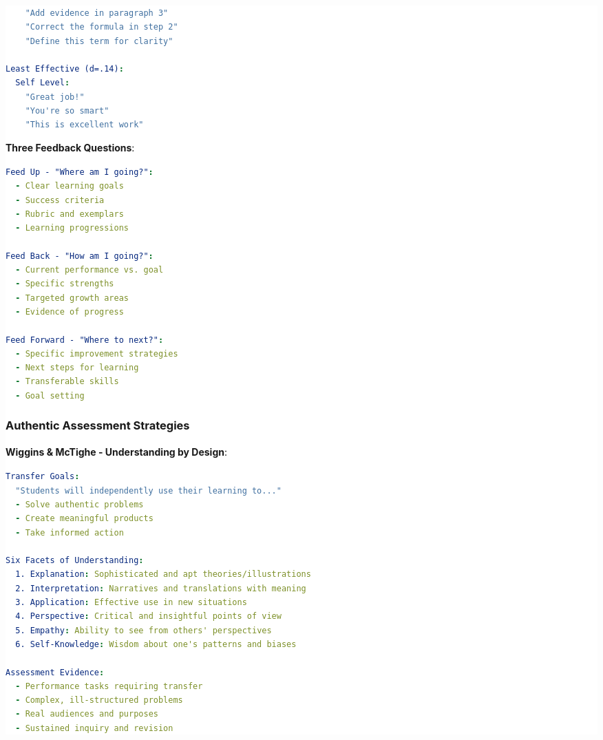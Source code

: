 ```yaml
    "Add evidence in paragraph 3"
    "Correct the formula in step 2"
    "Define this term for clarity"

Least Effective (d=.14):
  Self Level:
    "Great job!"
    "You're so smart"
    "This is excellent work"
```

**Three Feedback Questions**:
```yaml
Feed Up - "Where am I going?":
  - Clear learning goals
  - Success criteria
  - Rubric and exemplars
  - Learning progressions

Feed Back - "How am I going?":
  - Current performance vs. goal
  - Specific strengths
  - Targeted growth areas
  - Evidence of progress

Feed Forward - "Where to next?":
  - Specific improvement strategies
  - Next steps for learning
  - Transferable skills
  - Goal setting
```

### Authentic Assessment Strategies

**Wiggins & McTighe - Understanding by Design**:
```yaml
Transfer Goals:
  "Students will independently use their learning to..."
  - Solve authentic problems
  - Create meaningful products
  - Take informed action

Six Facets of Understanding:
  1. Explanation: Sophisticated and apt theories/illustrations
  2. Interpretation: Narratives and translations with meaning
  3. Application: Effective use in new situations
  4. Perspective: Critical and insightful points of view
  5. Empathy: Ability to see from others' perspectives
  6. Self-Knowledge: Wisdom about one's patterns and biases

Assessment Evidence:
  - Performance tasks requiring transfer
  - Complex, ill-structured problems
  - Real audiences and purposes
  - Sustained inquiry and revision
```
